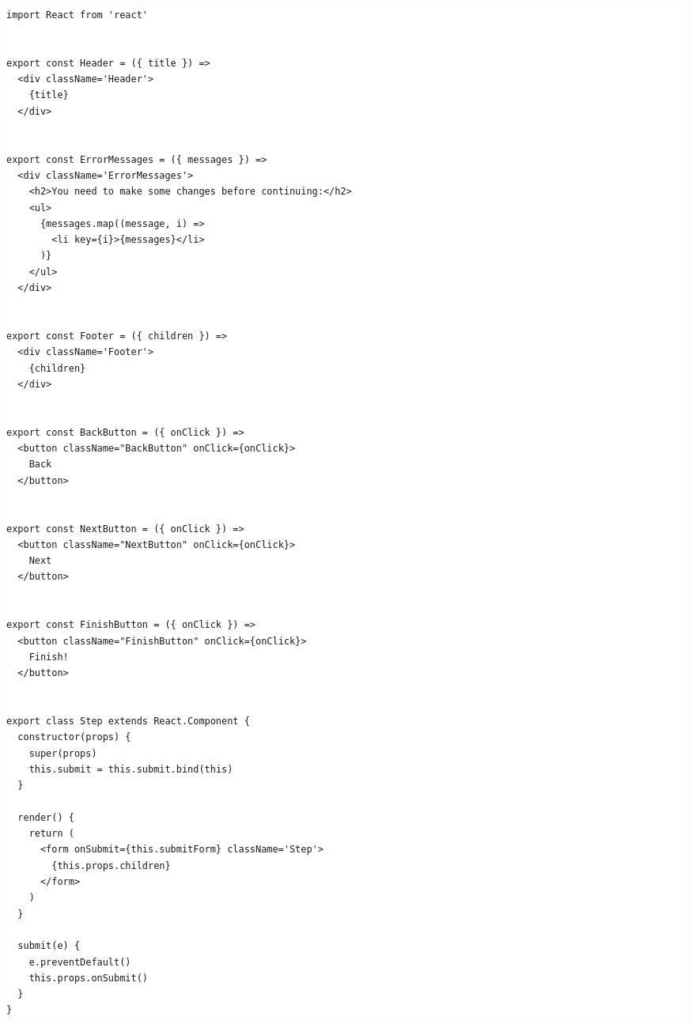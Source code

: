```jsx{theme=dark}
import React from 'react'


export const Header = ({ title }) =>
  <div className='Header'>
    {title}
  </div>


export const ErrorMessages = ({ messages }) =>
  <div className='ErrorMessages'>
    <h2>You need to make some changes before continuing:</h2>
    <ul>
      {messages.map((message, i) =>
        <li key={i}>{messages}</li>
      )}
    </ul>
  </div>


export const Footer = ({ children }) =>
  <div className='Footer'>
    {children}
  </div>


export const BackButton = ({ onClick }) =>
  <button className="BackButton" onClick={onClick}>
    Back
  </button>


export const NextButton = ({ onClick }) =>
  <button className="NextButton" onClick={onClick}>
    Next
  </button>


export const FinishButton = ({ onClick }) =>
  <button className="FinishButton" onClick={onClick}>
    Finish!
  </button>


export class Step extends React.Component {
  constructor(props) {
    super(props)
    this.submit = this.submit.bind(this)
  }

  render() {
    return (
      <form onSubmit={this.submitForm} className='Step'>
        {this.props.children}
      </form>
    )
  }

  submit(e) {
    e.preventDefault()
    this.props.onSubmit()
  }
}
```